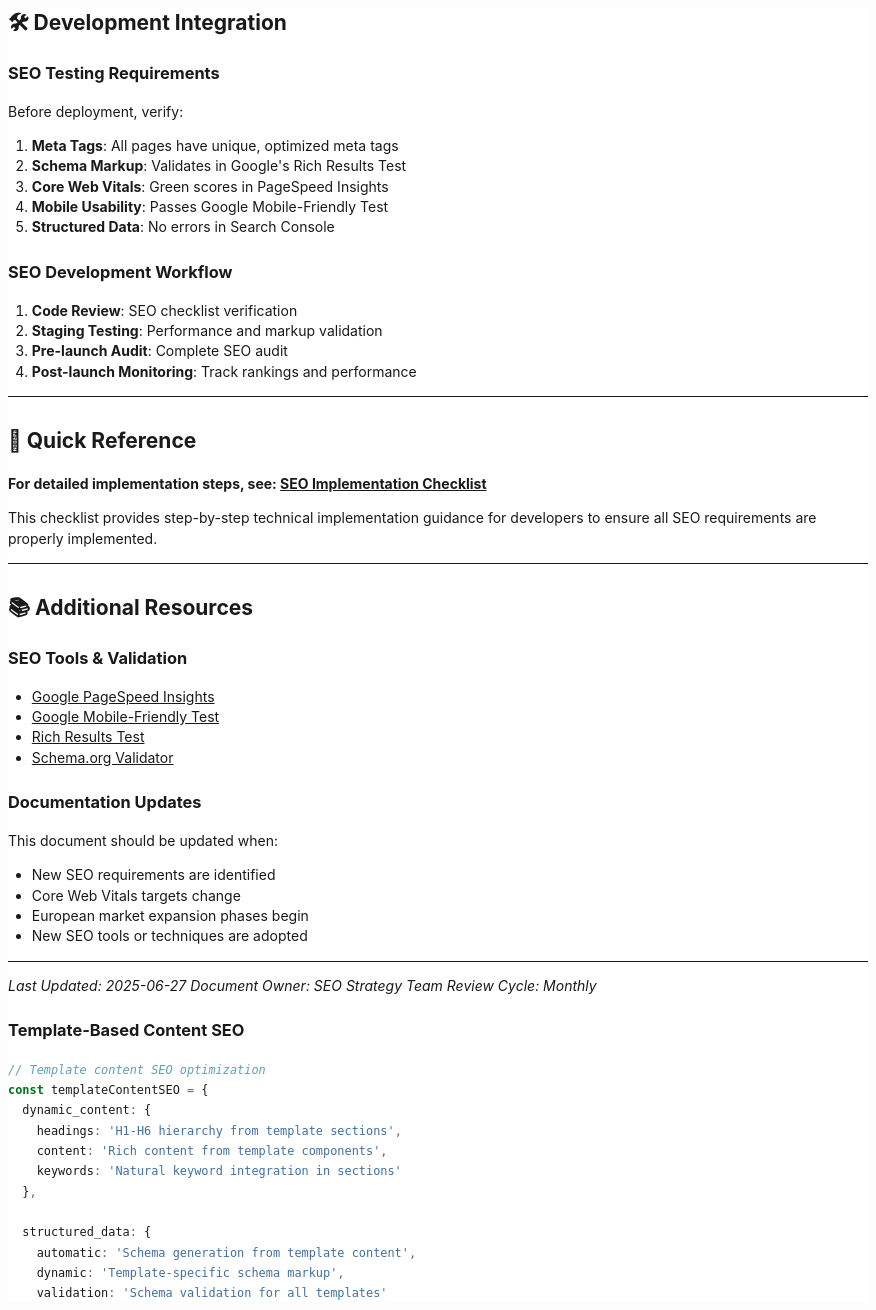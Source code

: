 
## 🛠 Development Integration

### SEO Testing Requirements
Before deployment, verify:
1. **Meta Tags**: All pages have unique, optimized meta tags
2. **Schema Markup**: Validates in Google's Rich Results Test
3. **Core Web Vitals**: Green scores in PageSpeed Insights
4. **Mobile Usability**: Passes Google Mobile-Friendly Test
5. **Structured Data**: No errors in Search Console

### SEO Development Workflow
1. **Code Review**: SEO checklist verification
2. **Staging Testing**: Performance and markup validation
3. **Pre-launch Audit**: Complete SEO audit
4. **Post-launch Monitoring**: Track rankings and performance

---

## 🔗 Quick Reference

**For detailed implementation steps, see: [SEO Implementation Checklist](seo-checklist.md)**

This checklist provides step-by-step technical implementation guidance for developers to ensure all SEO requirements are properly implemented.

---

## 📚 Additional Resources

### SEO Tools & Validation
- [Google PageSpeed Insights](https://pagespeed.web.dev/)
- [Google Mobile-Friendly Test](https://search.google.com/test/mobile-friendly)
- [Rich Results Test](https://search.google.com/test/rich-results)
- [Schema.org Validator](https://validator.schema.org/)

### Documentation Updates
This document should be updated when:
- New SEO requirements are identified
- Core Web Vitals targets change
- European market expansion phases begin
- New SEO tools or techniques are adopted

---

*Last Updated: 2025-06-27*
*Document Owner: SEO Strategy Team*
*Review Cycle: Monthly* 

### Template-Based Content SEO
```typescript
// Template content SEO optimization
const templateContentSEO = {
  dynamic_content: {
    headings: 'H1-H6 hierarchy from template sections',
    content: 'Rich content from template components',
    keywords: 'Natural keyword integration in sections'
  },
  
  structured_data: {
    automatic: 'Schema generation from template content',
    dynamic: 'Template-specific schema markup',
    validation: 'Schema validation for all templates'
```